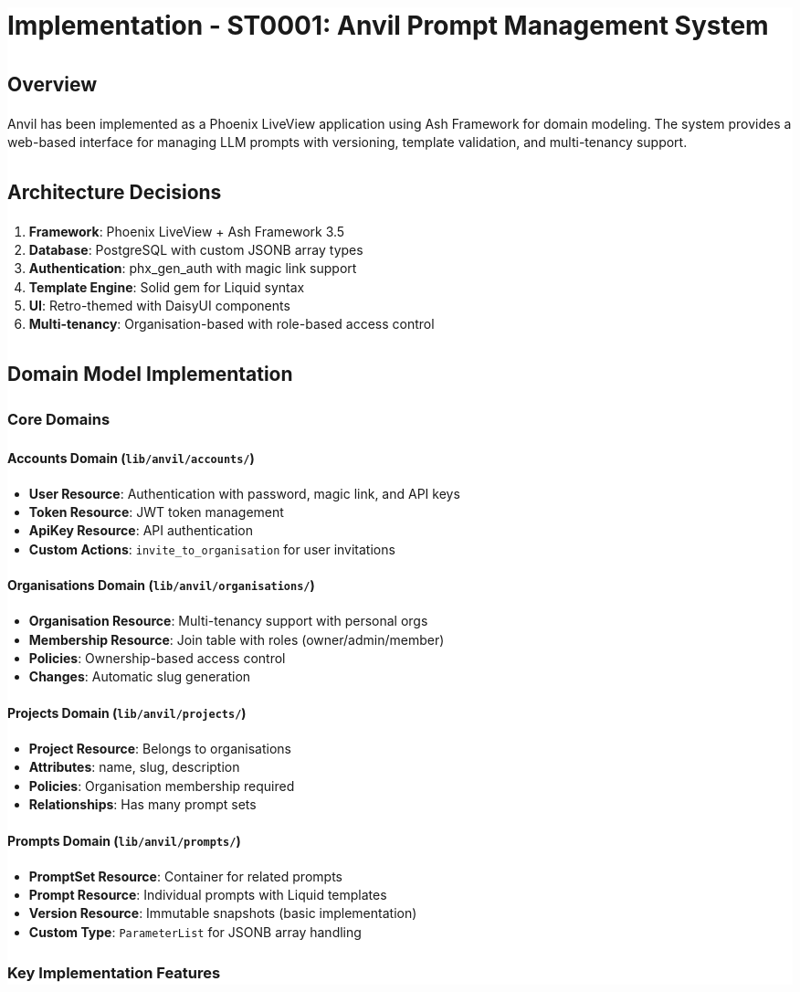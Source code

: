 # Implementation - ST0001: Anvil Prompt Management System

## Overview

Anvil has been implemented as a Phoenix LiveView application using Ash Framework for domain modeling. The system provides a web-based interface for managing LLM prompts with versioning, template validation, and multi-tenancy support.

## Architecture Decisions

1. **Framework**: Phoenix LiveView + Ash Framework 3.5
2. **Database**: PostgreSQL with custom JSONB array types
3. **Authentication**: phx_gen_auth with magic link support
4. **Template Engine**: Solid gem for Liquid syntax
5. **UI**: Retro-themed with DaisyUI components
6. **Multi-tenancy**: Organisation-based with role-based access control

## Domain Model Implementation

### Core Domains

#### Accounts Domain (`lib/anvil/accounts/`)

- **User Resource**: Authentication with password, magic link, and API keys
- **Token Resource**: JWT token management
- **ApiKey Resource**: API authentication
- **Custom Actions**: `invite_to_organisation` for user invitations

#### Organisations Domain (`lib/anvil/organisations/`)

- **Organisation Resource**: Multi-tenancy support with personal orgs
- **Membership Resource**: Join table with roles (owner/admin/member)
- **Policies**: Ownership-based access control
- **Changes**: Automatic slug generation

#### Projects Domain (`lib/anvil/projects/`)

- **Project Resource**: Belongs to organisations
- **Attributes**: name, slug, description
- **Policies**: Organisation membership required
- **Relationships**: Has many prompt sets

#### Prompts Domain (`lib/anvil/prompts/`)

- **PromptSet Resource**: Container for related prompts
- **Prompt Resource**: Individual prompts with Liquid templates
- **Version Resource**: Immutable snapshots (basic implementation)
- **Custom Type**: `ParameterList` for JSONB array handling

### Key Implementation Features
